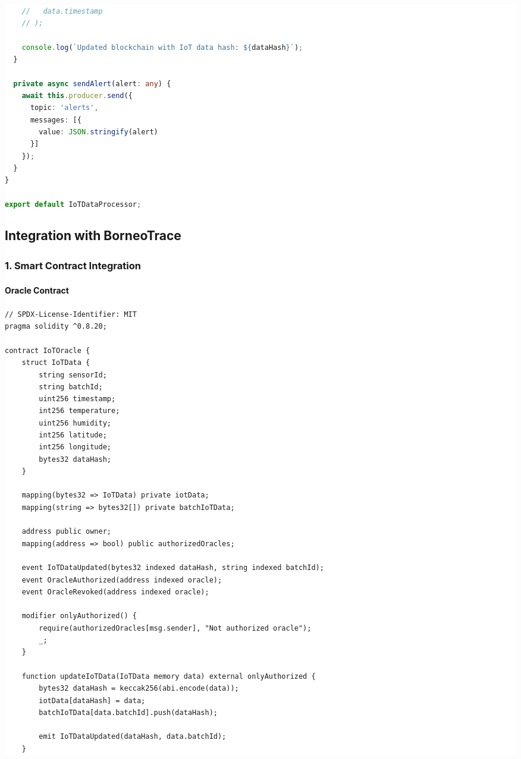 ```typescript
    //   data.timestamp
    // );
    
    console.log(`Updated blockchain with IoT data hash: ${dataHash}`);
  }

  private async sendAlert(alert: any) {
    await this.producer.send({
      topic: 'alerts',
      messages: [{
        value: JSON.stringify(alert)
      }]
    });
  }
}

export default IoTDataProcessor;
```

## Integration with BorneoTrace

### 1. Smart Contract Integration

#### Oracle Contract
```solidity
// SPDX-License-Identifier: MIT
pragma solidity ^0.8.20;

contract IoTOracle {
    struct IoTData {
        string sensorId;
        string batchId;
        uint256 timestamp;
        int256 temperature;
        uint256 humidity;
        int256 latitude;
        int256 longitude;
        bytes32 dataHash;
    }

    mapping(bytes32 => IoTData) private iotData;
    mapping(string => bytes32[]) private batchIoTData;
    
    address public owner;
    mapping(address => bool) public authorizedOracles;

    event IoTDataUpdated(bytes32 indexed dataHash, string indexed batchId);
    event OracleAuthorized(address indexed oracle);
    event OracleRevoked(address indexed oracle);

    modifier onlyAuthorized() {
        require(authorizedOracles[msg.sender], "Not authorized oracle");
        _;
    }

    function updateIoTData(IoTData memory data) external onlyAuthorized {
        bytes32 dataHash = keccak256(abi.encode(data));
        iotData[dataHash] = data;
        batchIoTData[data.batchId].push(dataHash);
        
        emit IoTDataUpdated(dataHash, data.batchId);
    }
```